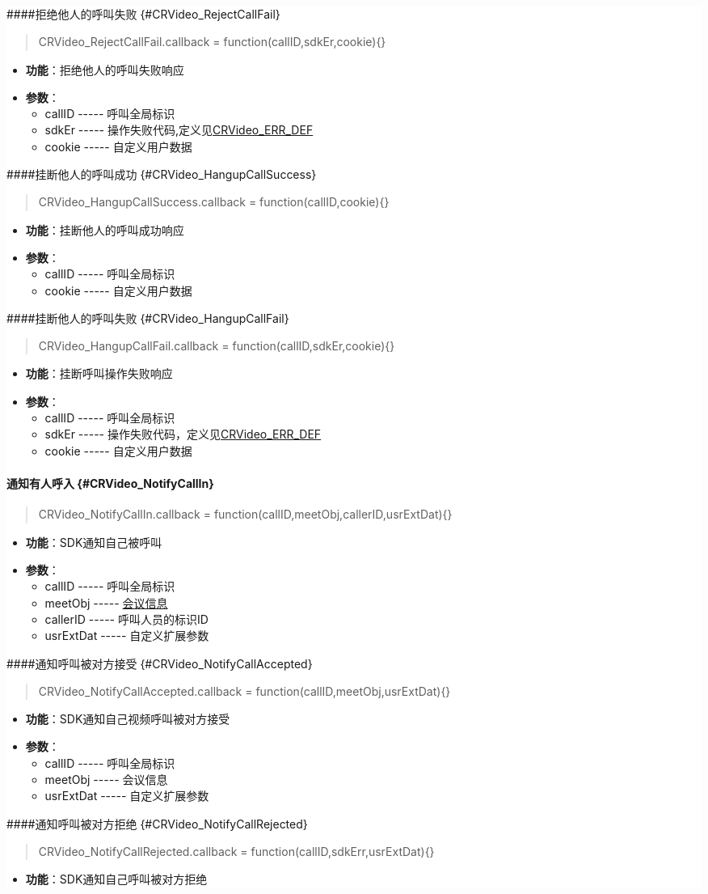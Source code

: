 ####拒绝他人的呼叫失败 {#CRVideo_RejectCallFail}

>CRVideo_RejectCallFail.callback = function(callID,sdkEr,cookie){}

- **功能**：拒绝他人的呼叫失败响应

+ **参数**：
    - callID ----- 呼叫全局标识
    - sdkEr ----- 操作失败代码,定义见[CRVideo_ERR_DEF](Constant.md#CRVIDEOSDK_ERR_DEF)
    - cookie ----- 自定义用户数据

####挂断他人的呼叫成功 {#CRVideo_HangupCallSuccess}

>CRVideo_HangupCallSuccess.callback = function(callID,cookie){}

- **功能**：挂断他人的呼叫成功响应

+ **参数**：
    - callID ----- 呼叫全局标识
    - cookie ----- 自定义用户数据

####挂断他人的呼叫失败 {#CRVideo_HangupCallFail}

>CRVideo_HangupCallFail.callback = function(callID,sdkEr,cookie){}

- **功能**：挂断呼叫操作失败响应

+ **参数**：
    - callID ----- 呼叫全局标识
    - sdkEr ----- 操作失败代码，定义见[CRVideo_ERR_DEF](Constant.md#CRVIDEOSDK_ERR_DEF)
    - cookie ----- 自定义用户数据

#### 通知有人呼入 {#CRVideo_NotifyCallIn}

>CRVideo_NotifyCallIn.callback = function(callID,meetObj,callerID,usrExtDat){}

- **功能**：SDK通知自己被呼叫

+ **参数**：
    - callID ----- 呼叫全局标识
    - meetObj ----- [会议信息](json.md#MeetInfoObj)
    - callerID ----- 呼叫人员的标识ID
    - usrExtDat ----- 自定义扩展参数

####通知呼叫被对方接受 {#CRVideo_NotifyCallAccepted}

>CRVideo_NotifyCallAccepted.callback = function(callID,meetObj,usrExtDat){}

- **功能**：SDK通知自己视频呼叫被对方接受

+ **参数**：
    - callID ----- 呼叫全局标识
    - meetObj ----- 会议信息
    - usrExtDat ----- 自定义扩展参数

####通知呼叫被对方拒绝 {#CRVideo_NotifyCallRejected}

>CRVideo_NotifyCallRejected.callback = function(callID,sdkErr,usrExtDat){}

- **功能**：SDK通知自己呼叫被对方拒绝
